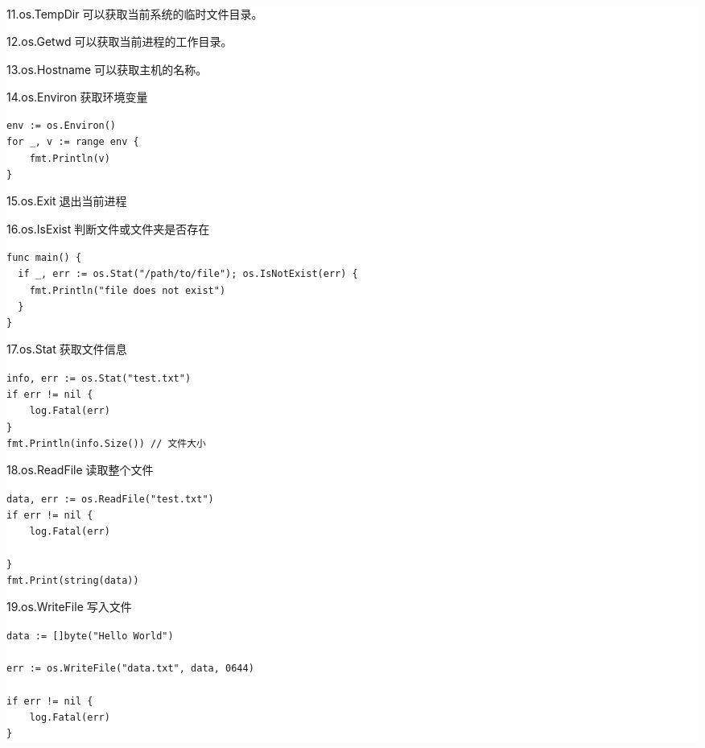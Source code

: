11.os.TempDir 可以获取当前系统的临时文件目录。

12.os.Getwd 可以获取当前进程的工作目录。

13.os.Hostname 可以获取主机的名称。

14.os.Environ 获取环境变量

```
env := os.Environ()
for _, v := range env {
    fmt.Println(v)
}
```

15.os.Exit 退出当前进程

16.os.IsExist 判断文件或文件夹是否存在

```
func main() {
  if _, err := os.Stat("/path/to/file"); os.IsNotExist(err) {
    fmt.Println("file does not exist")
  }
}
```

17.os.Stat 获取文件信息

```
info, err := os.Stat("test.txt")
if err != nil {
    log.Fatal(err)
}
fmt.Println(info.Size()) // 文件大小
```

18.os.ReadFile 读取整个文件

```
data, err := os.ReadFile("test.txt") 
if err != nil {
    log.Fatal(err)
   
}
fmt.Print(string(data))
```

19.os.WriteFile 写入文件

```
data := []byte("Hello World") 

err := os.WriteFile("data.txt", data, 0644)

if err != nil {
    log.Fatal(err)
}
```
